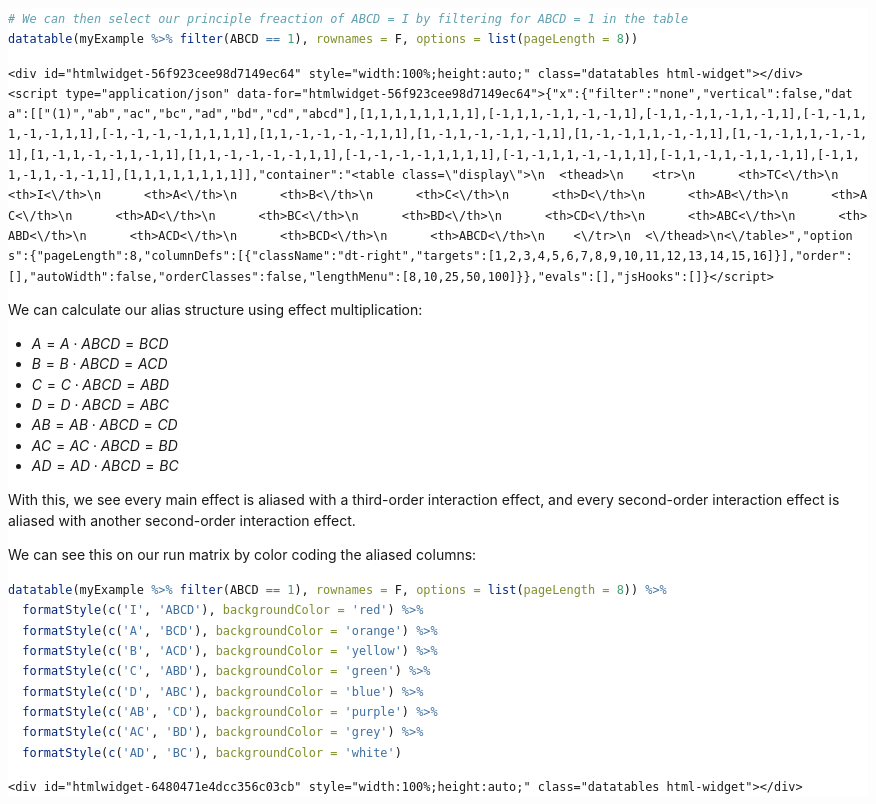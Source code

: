 ```r
# We can then select our principle freaction of ABCD = I by filtering for ABCD = 1 in the table
datatable(myExample %>% filter(ABCD == 1), rownames = F, options = list(pageLength = 8))
```

```{=html}
<div id="htmlwidget-56f923cee98d7149ec64" style="width:100%;height:auto;" class="datatables html-widget"></div>
<script type="application/json" data-for="htmlwidget-56f923cee98d7149ec64">{"x":{"filter":"none","vertical":false,"data":[["(1)","ab","ac","bc","ad","bd","cd","abcd"],[1,1,1,1,1,1,1,1],[-1,1,1,-1,1,-1,-1,1],[-1,1,-1,1,-1,1,-1,1],[-1,-1,1,1,-1,-1,1,1],[-1,-1,-1,-1,1,1,1,1],[1,1,-1,-1,-1,-1,1,1],[1,-1,1,-1,-1,1,-1,1],[1,-1,-1,1,1,-1,-1,1],[1,-1,-1,1,1,-1,-1,1],[1,-1,1,-1,-1,1,-1,1],[1,1,-1,-1,-1,-1,1,1],[-1,-1,-1,-1,1,1,1,1],[-1,-1,1,1,-1,-1,1,1],[-1,1,-1,1,-1,1,-1,1],[-1,1,1,-1,1,-1,-1,1],[1,1,1,1,1,1,1,1]],"container":"<table class=\"display\">\n  <thead>\n    <tr>\n      <th>TC<\/th>\n      <th>I<\/th>\n      <th>A<\/th>\n      <th>B<\/th>\n      <th>C<\/th>\n      <th>D<\/th>\n      <th>AB<\/th>\n      <th>AC<\/th>\n      <th>AD<\/th>\n      <th>BC<\/th>\n      <th>BD<\/th>\n      <th>CD<\/th>\n      <th>ABC<\/th>\n      <th>ABD<\/th>\n      <th>ACD<\/th>\n      <th>BCD<\/th>\n      <th>ABCD<\/th>\n    <\/tr>\n  <\/thead>\n<\/table>","options":{"pageLength":8,"columnDefs":[{"className":"dt-right","targets":[1,2,3,4,5,6,7,8,9,10,11,12,13,14,15,16]}],"order":[],"autoWidth":false,"orderClasses":false,"lengthMenu":[8,10,25,50,100]}},"evals":[],"jsHooks":[]}</script>
```

We can calculate our alias structure using effect multiplication:

* $A = A \cdot ABCD = BCD$
* $B = B \cdot ABCD = ACD$
* $C = C \cdot ABCD = ABD$
* $D = D \cdot ABCD = ABC$
* $AB = AB \cdot ABCD = CD$
* $AC = AC \cdot ABCD = BD$
* $AD = AD \cdot ABCD = BC$

With this, we see every main effect is aliased with a third-order interaction effect, and every second-order interaction effect is aliased with another second-order interaction effect.

We can see this on our run matrix by color coding the aliased columns:


```r
datatable(myExample %>% filter(ABCD == 1), rownames = F, options = list(pageLength = 8)) %>% 
  formatStyle(c('I', 'ABCD'), backgroundColor = 'red') %>% 
  formatStyle(c('A', 'BCD'), backgroundColor = 'orange') %>% 
  formatStyle(c('B', 'ACD'), backgroundColor = 'yellow') %>% 
  formatStyle(c('C', 'ABD'), backgroundColor = 'green') %>% 
  formatStyle(c('D', 'ABC'), backgroundColor = 'blue') %>% 
  formatStyle(c('AB', 'CD'), backgroundColor = 'purple') %>% 
  formatStyle(c('AC', 'BD'), backgroundColor = 'grey') %>% 
  formatStyle(c('AD', 'BC'), backgroundColor = 'white')
```

```{=html}
<div id="htmlwidget-6480471e4dcc356c03cb" style="width:100%;height:auto;" class="datatables html-widget"></div>
```